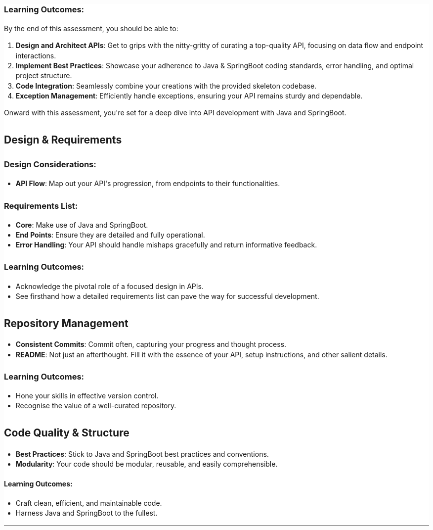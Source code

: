 ### **Learning Outcomes:**

By the end of this assessment, you should be able to:

1. **Design and Architect APIs**: Get to grips with the nitty-gritty of curating a top-quality API, focusing on data flow and endpoint interactions.
1. **Implement Best Practices**: Showcase your adherence to Java & SpringBoot coding standards, error handling, and optimal project structure.
1. **Code Integration**: Seamlessly combine your creations with the provided skeleton codebase.
1. **Exception Management**: Efficiently handle exceptions, ensuring your API remains sturdy and dependable.

Onward with this assessment, you're set for a deep dive into API development with Java and SpringBoot.

## **Design & Requirements**

### **Design Considerations:**
- **API Flow**: Map out your API's progression, from endpoints to their functionalities.

### **Requirements List:**
- **Core**: Make use of Java and SpringBoot.
- **End Points**: Ensure they are detailed and fully operational.
- **Error Handling**: Your API should handle mishaps gracefully and return informative feedback.

### **Learning Outcomes:**
- Acknowledge the pivotal role of a focused design in APIs.
- See firsthand how a detailed requirements list can pave the way for successful development.

## **Repository Management**

- **Consistent Commits**: Commit often, capturing your progress and thought process.
- **README**: Not just an afterthought. Fill it with the essence of your API, setup instructions, and other salient details.

### **Learning Outcomes:**
- Hone your skills in effective version control.
- Recognise the value of a well-curated repository.

## **Code Quality & Structure**

- **Best Practices**: Stick to Java and SpringBoot best practices and conventions.
- **Modularity**: Your code should be modular, reusable, and easily comprehensible.

#### **Learning Outcomes:**
- Craft clean, efficient, and maintainable code.
- Harness Java and SpringBoot to the fullest.

---
